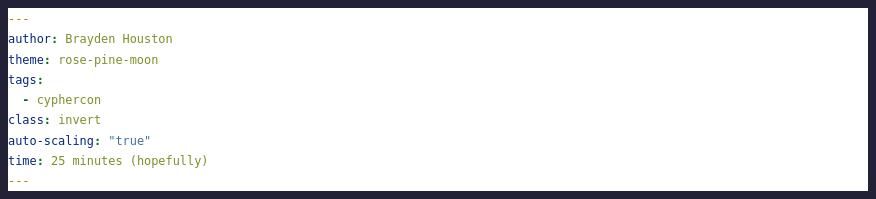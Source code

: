 ```yaml
---
author: Brayden Houston
theme: rose-pine-moon
tags:
  - cyphercon
class: invert
auto-scaling: "true"
time: 25 minutes (hopefully)
---
```

<style>

/* @theme rose-pine-moon */
/*
Rosé Pine theme create by RAINBOWFLESH
> www.rosepinetheme.com
MIT License https://github.com/rainbowflesh/Rose-Pine-For-Marp/blob/master/license

palette in :root
*/

@import "default";
@import "schema";
@import "structure";

:root {
    --base: #232136;
    --surface: #2a273f;
    --overlay: #393552;
    --muted: #6e6a86;
    --subtle: #908caa;
    --text: #e0def4;
    --love: #eb6f92;
    --gold: #f6c177;
    --rose: #ea9a97;
    --pine: #3e8fb0;
    --foam: #9ccfd8;
    --iris: #c4a7e7;
    --highlight-low: #2a283e;
    --highlight-muted: #44415a;
    --highlight-high: #56526e;

    font-family: Pier Sans, ui-sans-serif, system-ui, -apple-system,
        BlinkMacSystemFont, Segoe UI, Roboto, Helvetica Neue, Arial, Noto Sans,
        sans-serif, "Apple Color Emoji", "Segoe UI Emoji", Segoe UI Symbol,
        "Noto Color Emoji";
    font-weight: initial;

    background-color: var(--base);
}
/* Common style */
h1 {
    color: var(--rose);
    padding-bottom: 2mm;
    margin-bottom: 12mm;
}
h2 {
    color: var(--rose);
}
h3 {
    color: var(--rose);
}
h4 {
    color: var(--rose);
}